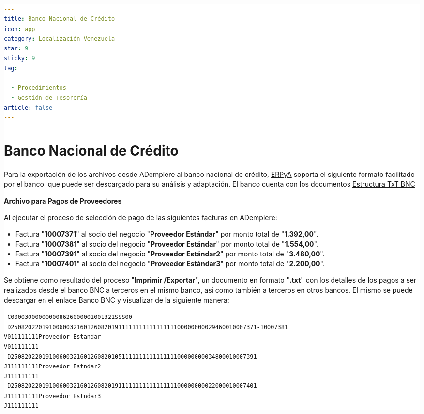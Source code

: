 ```yaml
---
title: Banco Nacional de Crédito
icon: app
category: Localización Venezuela
star: 9
sticky: 9
tag:

  - Procedimientos
  - Gestión de Tesorería
article: false
---
```


**Banco Nacional de Crédito**
=============================

Para la exportación de los archivos desde ADempiere al banco nacional de crédito, [ERPyA](http://erpya.com) soporta el siguiente formato facilitado por el banco, que puede ser descargado para su análisis y adaptación.
El banco cuenta con los documentos [Estructura TxT BNC](/assets/img/docs/lve/procedures/treasury-management/resources/upload-bank-statement-to-bank/bnc/BNC_Estructura_TXT_RegPagos_2014.pdf)

**Archivo para Pagos de Proveedores**

Al ejecutar el proceso de selección de pago de las siguientes facturas en ADempiere:

- Factura "**10007371**" al socio del negocio "**Proveedor Estándar**" por monto total de "**1.392,00**".
- Factura "**10007381**" al socio del negocio "**Proveedor Estándar**" por monto total de "**1.554,00**".
- Factura "**10007391**" al socio del negocio "**Proveedor Estándar2**" por monto total de "**3.480,00**".
- Factura "**10007401**" al socio del negocio "**Proveedor Estándar3**" por monto total de "**2.200,00**".

Se obtiene como resultado del proceso "**Imprimir /Exportar**", un documento en formato "**.txt**" con los detalles de los pagos a ser realizados desde el banco BNC a terceros en el mismo banco, así como también a terceros en otros bancos. El mismo se puede descargar en el enlace [Banco BNC](/assets/img/docs/lve/procedures/treasury-management/resources/upload-bank-statement-to-bank/bnc/Banco_Nacional_de_Crdito_C.A_SOP-1001321.txt) y visualizar de la siguiente manera:

~~~
 C000030000000008626000001001321SSS00
 D25082022019100600321601260820191111111111111111100000000029460010007371-10007381                                           V011111111Proveedor Estandar                                                                                                                                                                  V011111111
 D25082022019100600321601260820105111111111111111100000000034800010007391                                                    J111111111Proveedor Estndar2                                                                                                                                                                  J111111111
 D25082022019100600321601260820191111111111111111100000000022000010007401                                                    J111111111Proveedor Estndar3                                                                                                                                                                  J111111111
~~~
